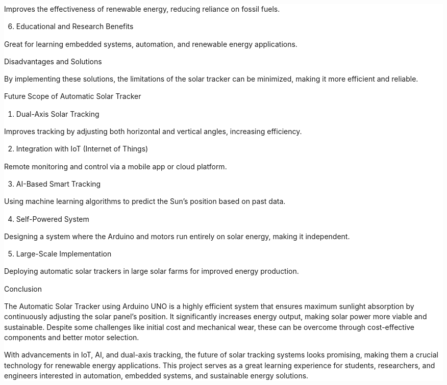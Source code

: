 Improves the effectiveness of renewable energy, reducing reliance on fossil fuels.

6. Educational and Research Benefits

Great for learning embedded systems, automation, and renewable energy applications.

Disadvantages and Solutions

By implementing these solutions, the limitations of the solar tracker can be minimized, making it more efficient and reliable.

Future Scope of Automatic Solar Tracker

1. Dual-Axis Solar Tracking

Improves tracking by adjusting both horizontal and vertical angles, increasing efficiency.

2. Integration with IoT (Internet of Things)

Remote monitoring and control via a mobile app or cloud platform.

3. AI-Based Smart Tracking

Using machine learning algorithms to predict the Sun’s position based on past data.

4. Self-Powered System

Designing a system where the Arduino and motors run entirely on solar energy, making it independent.

5. Large-Scale Implementation

Deploying automatic solar trackers in large solar farms for improved energy production.



Conclusion

The Automatic Solar Tracker using Arduino UNO is a highly efficient system that ensures maximum sunlight absorption by continuously adjusting the solar panel’s position. It significantly increases energy output, making solar power more viable and sustainable. Despite some challenges like initial cost and mechanical wear, these can be overcome through cost-effective components and better motor selection.

With advancements in IoT, AI, and dual-axis tracking, the future of solar tracking systems looks promising, making them a crucial technology for renewable energy applications. This project serves as a great learning experience for students, researchers, and engineers interested in automation, embedded systems, and sustainable energy solutions.

